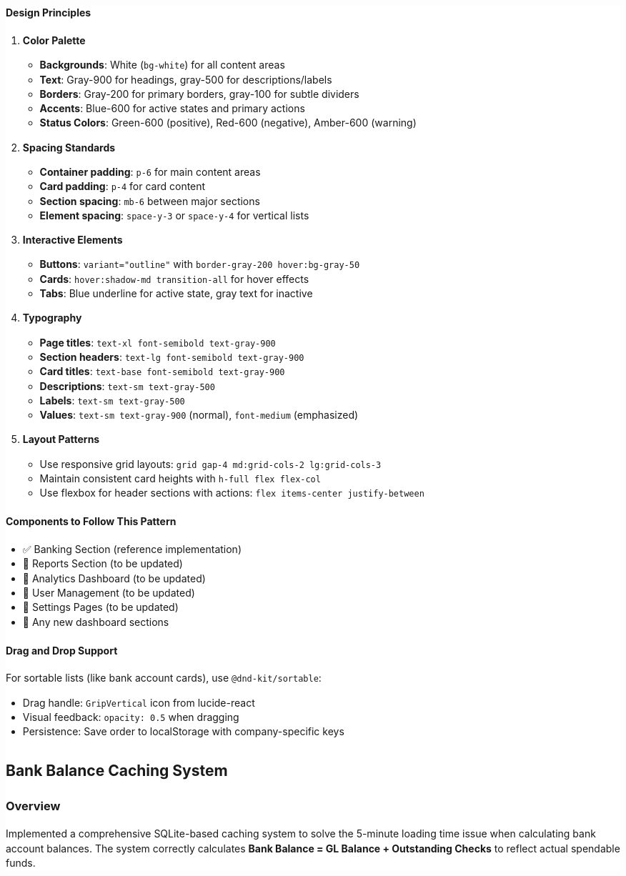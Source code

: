 #### Design Principles
1. **Color Palette**
   - **Backgrounds**: White (`bg-white`) for all content areas
   - **Text**: Gray-900 for headings, gray-500 for descriptions/labels
   - **Borders**: Gray-200 for primary borders, gray-100 for subtle dividers
   - **Accents**: Blue-600 for active states and primary actions
   - **Status Colors**: Green-600 (positive), Red-600 (negative), Amber-600 (warning)

2. **Spacing Standards**
   - **Container padding**: `p-6` for main content areas
   - **Card padding**: `p-4` for card content
   - **Section spacing**: `mb-6` between major sections
   - **Element spacing**: `space-y-3` or `space-y-4` for vertical lists

3. **Interactive Elements**
   - **Buttons**: `variant="outline"` with `border-gray-200 hover:bg-gray-50`
   - **Cards**: `hover:shadow-md transition-all` for hover effects
   - **Tabs**: Blue underline for active state, gray text for inactive

4. **Typography**
   - **Page titles**: `text-xl font-semibold text-gray-900`
   - **Section headers**: `text-lg font-semibold text-gray-900`
   - **Card titles**: `text-base font-semibold text-gray-900`
   - **Descriptions**: `text-sm text-gray-500`
   - **Labels**: `text-sm text-gray-500`
   - **Values**: `text-sm text-gray-900` (normal), `font-medium` (emphasized)

5. **Layout Patterns**
   - Use responsive grid layouts: `grid gap-4 md:grid-cols-2 lg:grid-cols-3`
   - Maintain consistent card heights with `h-full flex flex-col`
   - Use flexbox for header sections with actions: `flex items-center justify-between`

#### Components to Follow This Pattern
- ✅ Banking Section (reference implementation)
- 🔄 Reports Section (to be updated)
- 🔄 Analytics Dashboard (to be updated)
- 🔄 User Management (to be updated)
- 🔄 Settings Pages (to be updated)
- 🔄 Any new dashboard sections

#### Drag and Drop Support
For sortable lists (like bank account cards), use `@dnd-kit/sortable`:
- Drag handle: `GripVertical` icon from lucide-react
- Visual feedback: `opacity: 0.5` when dragging
- Persistence: Save order to localStorage with company-specific keys

## Bank Balance Caching System

### Overview
Implemented a comprehensive SQLite-based caching system to solve the 5-minute loading time issue when calculating bank account balances. The system correctly calculates **Bank Balance = GL Balance + Outstanding Checks** to reflect actual spendable funds.
